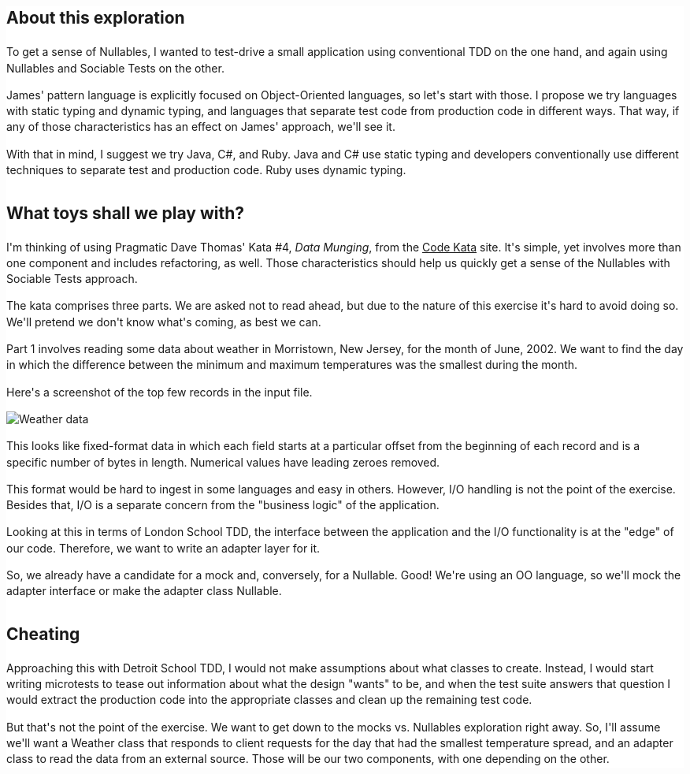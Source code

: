 ## About this exploration 

To get a sense of Nullables, I wanted to test-drive a small application using conventional TDD on the one hand, and again using Nullables and Sociable Tests on the other. 

James' pattern language is explicitly focused on Object-Oriented languages, so let's start with those. I propose we try languages with static typing and dynamic typing, and languages that separate test code from production code in different ways. That way, if any of those characteristics has an effect on James' approach, we'll see it. 

With that in mind, I suggest we try Java, C#, and Ruby. Java and C# use static typing and developers conventionally use different techniques to separate test and production code. Ruby uses dynamic typing. 

## What toys shall we play with?

I'm thinking of using Pragmatic Dave Thomas' Kata #4, _Data Munging_, from the [Code Kata](http://codekata.com/kata/kata04-data-munging/) site. It's simple, yet involves more than one component and includes refactoring, as well. Those characteristics should help us quickly get a sense of the Nullables with Sociable Tests approach.

The kata comprises three parts. We are asked not to read ahead, but due to the nature of this exercise it's hard to avoid doing so. We'll pretend we don't know what's coming, as best we can. 

Part 1 involves reading some data about weather in Morristown, New Jersey, for the month of June, 2002. We want to find the day in which the difference between the minimum and maximum temperatures was the smallest during the month. 

Here's a screenshot of the top few records in the input file. 

![Weather data](images/weather.png)

This looks like fixed-format data in which each field starts at a particular offset from the beginning of each record and is a specific number of bytes in length. Numerical values have leading zeroes removed. 

This format would be hard to ingest in some languages and easy in others. However, I/O handling is not the point of the exercise. Besides that, I/O is a separate concern from the "business logic" of the application. 

Looking at this in terms of London School TDD, the interface between the application and the I/O functionality is at the "edge" of our code. Therefore, we want to write an adapter layer for it. 

So, we already have a candidate for a mock and, conversely, for a Nullable. Good! We're using an OO language, so we'll mock the adapter interface or make the adapter class Nullable. 

## Cheating 

Approaching this with Detroit School TDD, I would not make assumptions about what classes to create. Instead, I would start writing microtests to tease out information about what the design "wants" to be, and when the test suite answers that question I would extract the production code into the appropriate classes and clean up the remaining test code.

But that's not the point of the exercise. We want to get down to the mocks vs. Nullables exploration right away. So, I'll assume we'll want a Weather class that responds to client requests for the day that had the smallest temperature spread, and an adapter class to read the data from an external source. Those will be our two components, with one depending on the other. 
